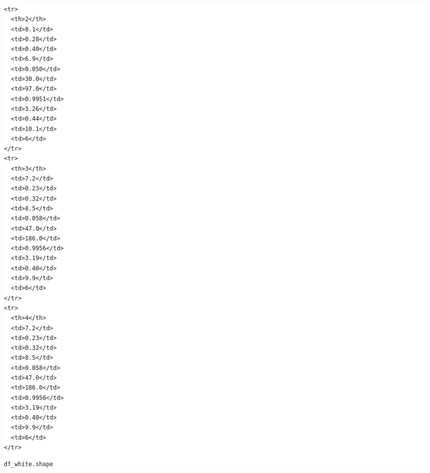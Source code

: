     <tr>
      <th>2</th>
      <td>8.1</td>
      <td>0.28</td>
      <td>0.40</td>
      <td>6.9</td>
      <td>0.050</td>
      <td>30.0</td>
      <td>97.0</td>
      <td>0.9951</td>
      <td>3.26</td>
      <td>0.44</td>
      <td>10.1</td>
      <td>6</td>
    </tr>
    <tr>
      <th>3</th>
      <td>7.2</td>
      <td>0.23</td>
      <td>0.32</td>
      <td>8.5</td>
      <td>0.058</td>
      <td>47.0</td>
      <td>186.0</td>
      <td>0.9956</td>
      <td>3.19</td>
      <td>0.40</td>
      <td>9.9</td>
      <td>6</td>
    </tr>
    <tr>
      <th>4</th>
      <td>7.2</td>
      <td>0.23</td>
      <td>0.32</td>
      <td>8.5</td>
      <td>0.058</td>
      <td>47.0</td>
      <td>186.0</td>
      <td>0.9956</td>
      <td>3.19</td>
      <td>0.40</td>
      <td>9.9</td>
      <td>6</td>
    </tr>
  </tbody>
</table>
</div>




```python
df_white.shape
```
